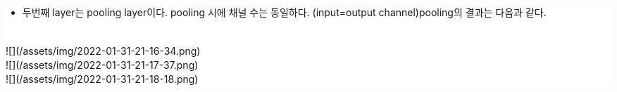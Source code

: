 * 두번째 layer는 pooling layer이다. pooling 시에 채널 수는 동일하다. (input=output channel)pooling의 결과는 다음과 같다. 
<br/>
![](/assets/img/2022-01-31-21-16-34.png)
<br/>
![](/assets/img/2022-01-31-21-17-37.png)
<br/>
![](/assets/img/2022-01-31-21-18-18.png)